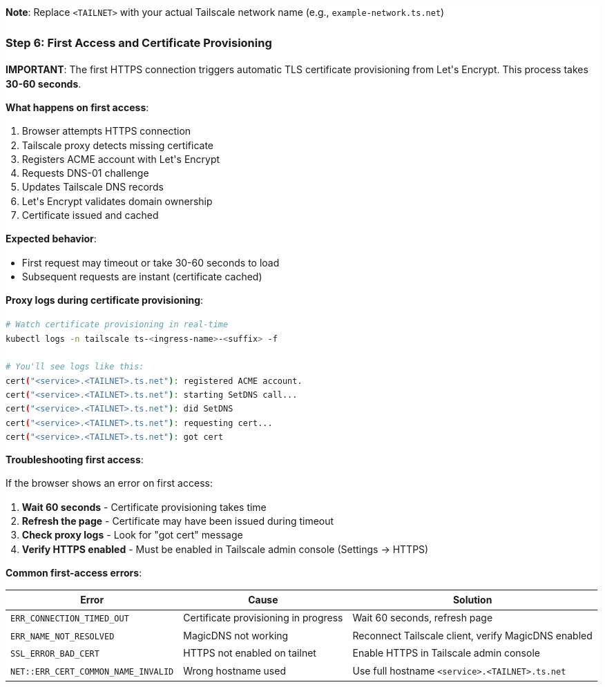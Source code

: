 **Note**: Replace `<TAILNET>` with your actual Tailscale network name (e.g., `example-network.ts.net`)

### Step 6: First Access and Certificate Provisioning

**IMPORTANT**: The first HTTPS connection triggers automatic TLS certificate provisioning from Let's Encrypt. This process takes **30-60 seconds**.

**What happens on first access**:

1. Browser attempts HTTPS connection
2. Tailscale proxy detects missing certificate
3. Registers ACME account with Let's Encrypt
4. Requests DNS-01 challenge
5. Updates Tailscale DNS records
6. Let's Encrypt validates domain ownership
7. Certificate issued and cached

**Expected behavior**:
- First request may timeout or take 30-60 seconds to load
- Subsequent requests are instant (certificate cached)

**Proxy logs during certificate provisioning**:

```bash
# Watch certificate provisioning in real-time
kubectl logs -n tailscale ts-<ingress-name>-<suffix> -f

# You'll see logs like this:
cert("<service>.<TAILNET>.ts.net"): registered ACME account.
cert("<service>.<TAILNET>.ts.net"): starting SetDNS call...
cert("<service>.<TAILNET>.ts.net"): did SetDNS
cert("<service>.<TAILNET>.ts.net"): requesting cert...
cert("<service>.<TAILNET>.ts.net"): got cert
```

**Troubleshooting first access**:

If the browser shows an error on first access:
1. **Wait 60 seconds** - Certificate provisioning takes time
2. **Refresh the page** - Certificate may have been issued during timeout
3. **Check proxy logs** - Look for "got cert" message
4. **Verify HTTPS enabled** - Must be enabled in Tailscale admin console (Settings → HTTPS)

**Common first-access errors**:

| Error | Cause | Solution |
|-------|-------|----------|
| `ERR_CONNECTION_TIMED_OUT` | Certificate provisioning in progress | Wait 60 seconds, refresh page |
| `ERR_NAME_NOT_RESOLVED` | MagicDNS not working | Reconnect Tailscale client, verify MagicDNS enabled |
| `SSL_ERROR_BAD_CERT` | HTTPS not enabled on tailnet | Enable HTTPS in Tailscale admin console |
| `NET::ERR_CERT_COMMON_NAME_INVALID` | Wrong hostname used | Use full hostname `<service>.<TAILNET>.ts.net` |
